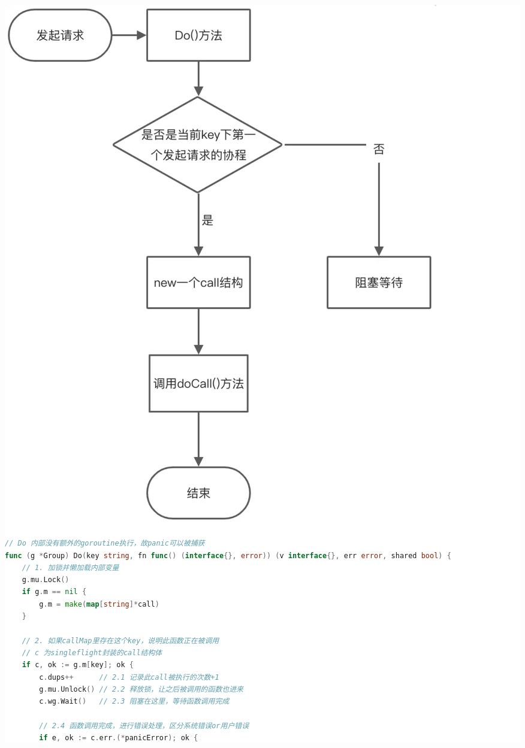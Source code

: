![](../images/2024/06/v2-d5c6d5aaacc8f5022751d0c870f79b0f_b.png)

```Go
// Do 内部没有额外的goroutine执行，故panic可以被捕获
func (g *Group) Do(key string, fn func() (interface{}, error)) (v interface{}, err error, shared bool) {
    // 1. 加锁并懒加载内部变量
    g.mu.Lock()
    if g.m == nil {
        g.m = make(map[string]*call)
    }

    // 2. 如果callMap里存在这个key，说明此函数正在被调用
    // c 为singleflight封装的call结构体
    if c, ok := g.m[key]; ok {
        c.dups++      // 2.1 记录此call被执行的次数+1
        g.mu.Unlock() // 2.2 释放锁，让之后被调用的函数也进来
        c.wg.Wait()   // 2.3 阻塞在这里，等待函数调用完成

        // 2.4 函数调用完成，进行错误处理，区分系统错误or用户错误
        if e, ok := c.err.(*panicError); ok {
```